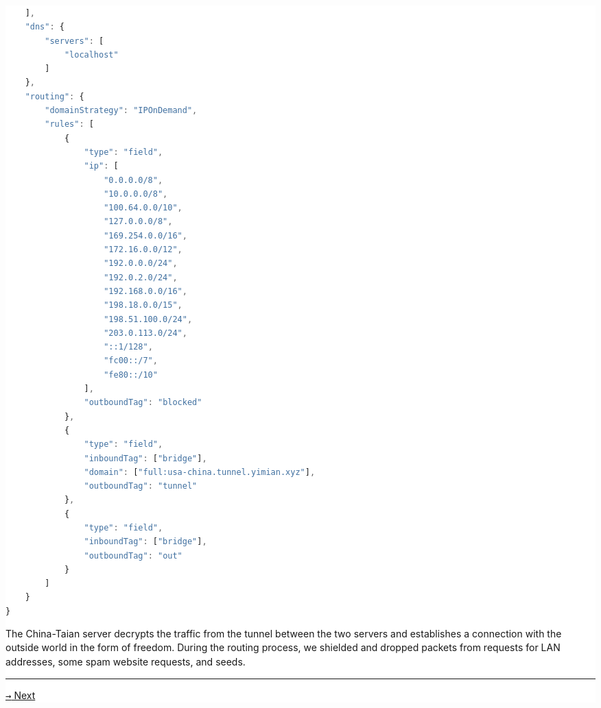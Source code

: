 ```js
    ],
    "dns": {
        "servers": [
            "localhost"
        ]
    },
    "routing": {
        "domainStrategy": "IPOnDemand",
        "rules": [
            {
                "type": "field",
                "ip": [
                    "0.0.0.0/8",
                    "10.0.0.0/8",
                    "100.64.0.0/10",
                    "127.0.0.0/8",
                    "169.254.0.0/16",
                    "172.16.0.0/12",
                    "192.0.0.0/24",
                    "192.0.2.0/24",
                    "192.168.0.0/16",
                    "198.18.0.0/15",
                    "198.51.100.0/24",
                    "203.0.113.0/24",
                    "::1/128",
                    "fc00::/7",
                    "fe80::/10"
                ],
                "outboundTag": "blocked"
            },
            {
                "type": "field",
                "inboundTag": ["bridge"],
                "domain": ["full:usa-china.tunnel.yimian.xyz"],
                "outboundTag": "tunnel"
            },
            {
                "type": "field",
                "inboundTag": ["bridge"],
                "outboundTag": "out"
            }
        ]
    }
}
```

The China-Taian server decrypts the traffic from the tunnel between the two servers and establishes a connection with the outside world in the form of freedom. During the routing process, we shielded and dropped packets from requests for LAN addresses, some spam website requests, and seeds.


----------------

[<kbd>&rarr;</kbd> Next](/en/changelog)